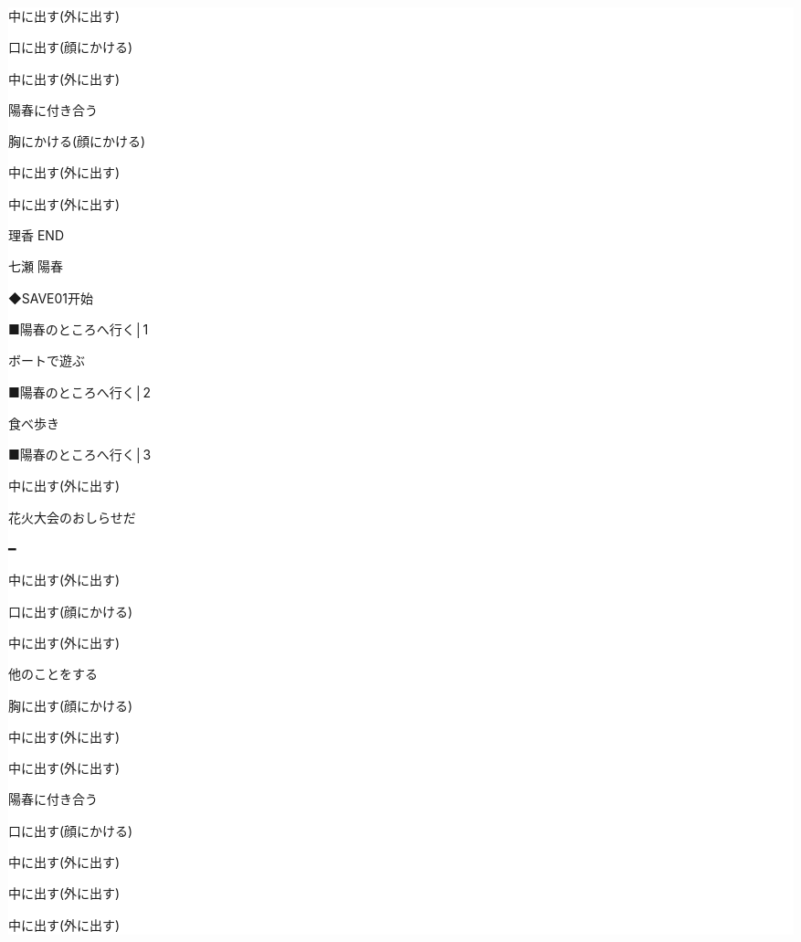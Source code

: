 中に出す(外に出す)

口に出す(顔にかける)

中に出す(外に出す)

陽春に付き合う

胸にかける(顔にかける)

中に出す(外に出す)

中に出す(外に出す)



理香 END



七瀬 陽春



◆SAVE01开始

■陽春のところへ行く│1

ボートで遊ぶ

■陽春のところへ行く│2

食べ歩き

■陽春のところへ行く│3

中に出す(外に出す)

花火大会のおしらせだ

━

中に出す(外に出す)

口に出す(顔にかける)

中に出す(外に出す)

他のことをする

胸に出す(顔にかける)

中に出す(外に出す)

中に出す(外に出す)

陽春に付き合う

口に出す(顔にかける)

中に出す(外に出す)

中に出す(外に出す)

中に出す(外に出す)


